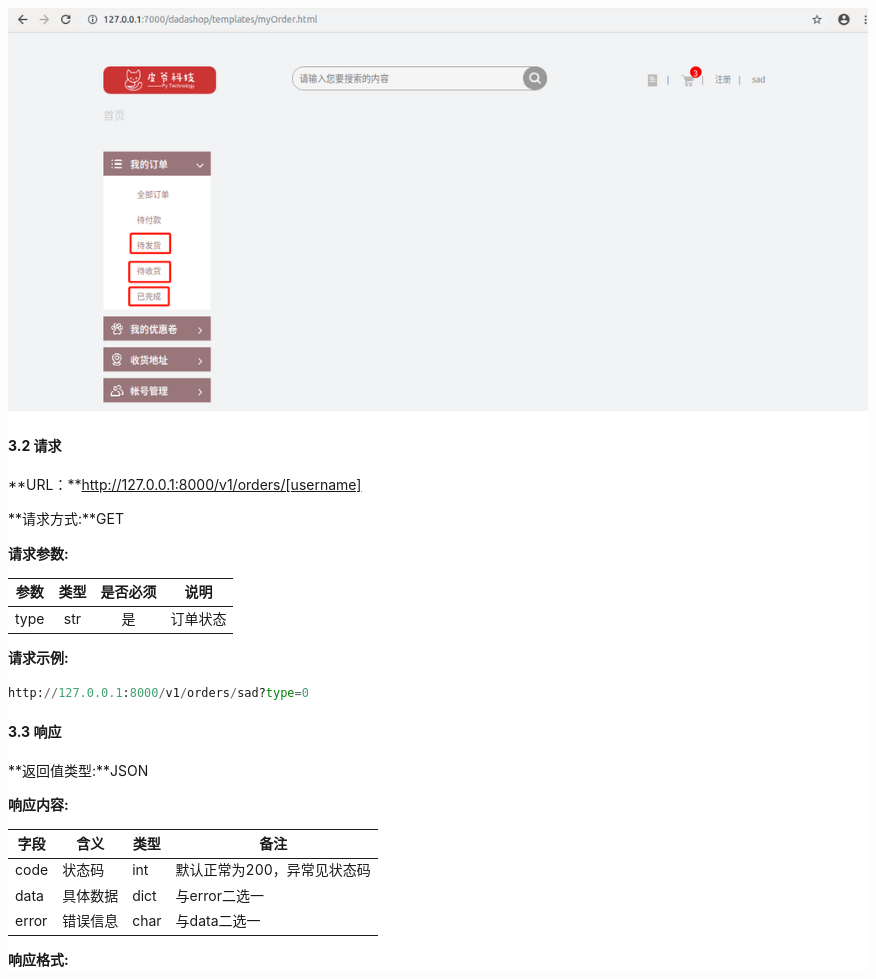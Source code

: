 ![待发货](images\待发货.png)

#### 3.2 请求

**URL：**http://127.0.0.1:8000/v1/orders/[username]

**请求方式:**GET

**请求参数:**

| 参数 | 类型 | 是否必须 | 说明     |
| :--: | :--: | :------: | -------- |
| type | str  |    是    | 订单状态 |

**请求示例:**

```python
http://127.0.0.1:8000/v1/orders/sad?type=0
```

#### 3.3 响应

**返回值类型:**JSON

**响应内容:**

| 字段  | 含义     | 类型 | 备注                        |
| ----- | -------- | ---- | --------------------------- |
| code  | 状态码   | int  | 默认正常为200，异常见状态码 |
| data  | 具体数据 | dict | 与error二选一               |
| error | 错误信息 | char | 与data二选一                |

**响应格式:**
